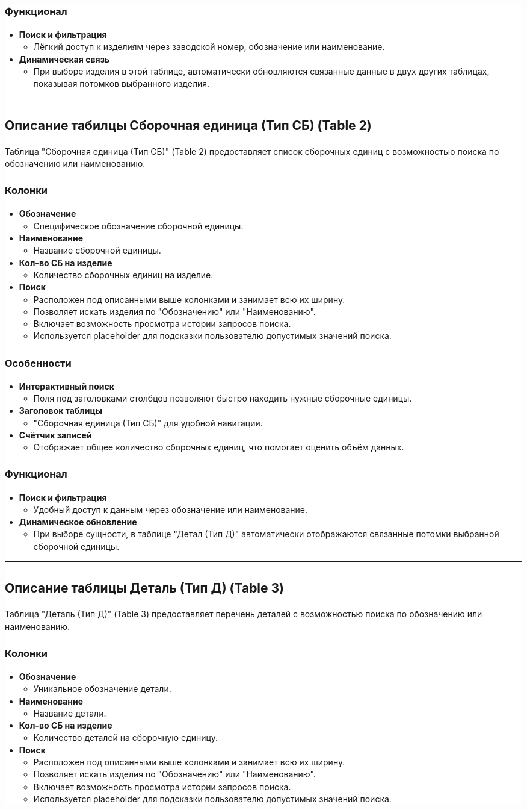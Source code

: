 ### Функционал
- **Поиск и фильтрация**
    - Лёгкий доступ к изделиям через заводской номер, обозначение или наименование.
- **Динамическая связь**
    - При выборе изделия в этой таблице, автоматически обновляются связанные данные в двух других таблицах, показывая потомков выбранного изделия.

---
## Описание табилцы Сборочная единица (Тип СБ) (Table 2)
Таблица "Сборочная единица (Тип СБ)" (Table 2) предоставляет список сборочных единиц с возможностью поиска по обозначению или наименованию.

### Колонки
- **Обозначение**
    - Специфическое обозначение сборочной единицы.
- **Наименование**
    - Название сборочной единицы.
- **Кол-во СБ на изделие**
    - Количество сборочных единиц на изделие.
- **Поиск**
    - Расположен под описанными выше колонками и занимает всю их ширину.
    - Позволяет искать изделия по "Обозначению" или "Наименованию".
    - Включает возможность просмотра истории запросов поиска.
    - Используется placeholder для подсказки пользователю допустимых значений поиска.

### Особенности
- **Интерактивный поиск**
    - Поля под заголовками столбцов позволяют быстро находить нужные сборочные единицы.
- **Заголовок таблицы**
    - "Сборочная единица (Тип СБ)" для удобной навигации.
- **Счётчик записей**
    - Отображает общее количество сборочных единиц, что помогает оценить объём данных.

### Функционал
- **Поиск и фильтрация**
    - Удобный доступ к данным через обозначение или наименование.
- **Динамическое обновление**
    - При выборе сущности, в таблице "Детал (Тип Д)" автоматически отображаются связанные потомки выбранной сборочной единицы.

---
## Описание таблицы Деталь (Тип Д) (Table 3)
Таблица "Деталь (Тип Д)" (Table 3) предоставляет перечень деталей с возможностью поиска по обозначению или наименованию.

### Колонки
- **Обозначение**
    - Уникальное обозначение детали.
- **Наименование**
    - Название детали.
- **Кол-во СБ на изделие**
    - Количество деталей на сборочную единицу.
- **Поиск**
    - Расположен под описанными выше колонками и занимает всю их ширину.
    - Позволяет искать изделия по "Обозначению" или "Наименованию".
    - Включает возможность просмотра истории запросов поиска.
    - Используется placeholder для подсказки пользователю допустимых значений поиска.
